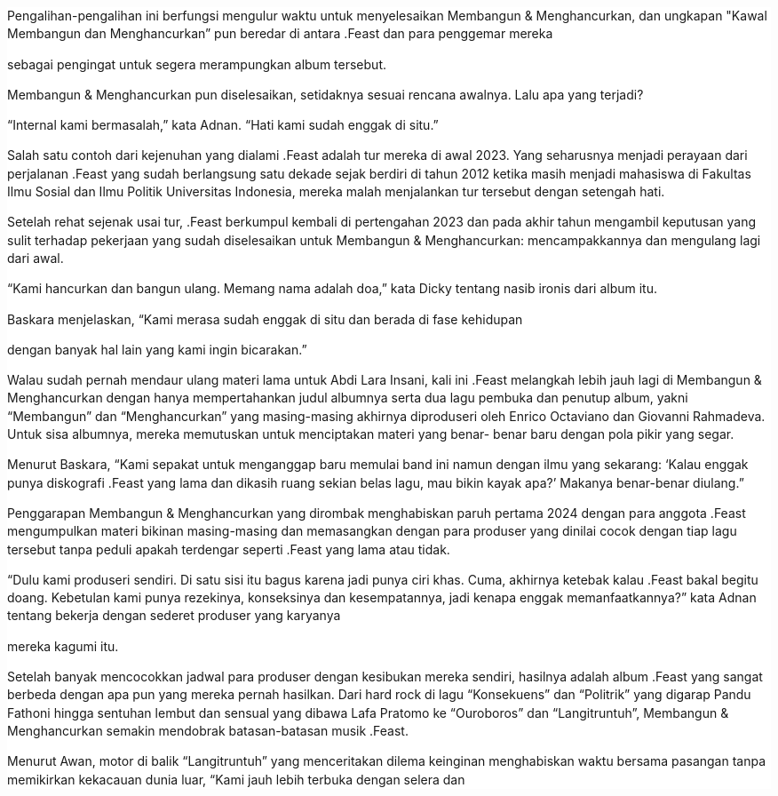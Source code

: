 Pengalihan-pengalihan ini berfungsi mengulur waktu untuk menyelesaikan Membangun & Menghancurkan, dan ungkapan "Kawal Membangun dan Menghancurkan” pun beredar di antara .Feast dan para penggemar mereka

sebagai pengingat untuk segera merampungkan album tersebut.

Membangun & Menghancurkan pun diselesaikan, setidaknya sesuai rencana awalnya. Lalu apa yang terjadi?

“Internal kami bermasalah,” kata Adnan. “Hati kami sudah enggak di situ.”

Salah satu contoh dari kejenuhan yang dialami .Feast adalah tur mereka di awal 2023. Yang seharusnya menjadi perayaan dari perjalanan .Feast yang sudah berlangsung satu dekade sejak berdiri di tahun 2012 ketika masih menjadi mahasiswa di Fakultas Ilmu Sosial dan Ilmu Politik Universitas Indonesia, mereka malah menjalankan tur tersebut dengan setengah hati.

Setelah rehat sejenak usai tur, .Feast berkumpul kembali di pertengahan 2023 dan pada akhir tahun mengambil keputusan yang sulit terhadap pekerjaan yang sudah diselesaikan untuk Membangun & Menghancurkan: mencampakkannya dan mengulang lagi dari awal.

“Kami hancurkan dan bangun ulang. Memang nama adalah doa,” kata Dicky tentang nasib ironis dari album itu.

Baskara menjelaskan, “Kami merasa sudah enggak di situ dan berada di fase kehidupan

dengan banyak hal lain yang kami ingin bicarakan.”

Walau sudah pernah mendaur ulang materi lama untuk Abdi Lara Insani, kali ini .Feast melangkah lebih jauh lagi di Membangun & Menghancurkan dengan hanya mempertahankan judul albumnya serta dua lagu pembuka dan penutup album, yakni “Membangun” dan “Menghancurkan” yang masing-masing akhirnya diproduseri oleh Enrico Octaviano dan Giovanni Rahmadeva. Untuk sisa albumnya, mereka memutuskan untuk menciptakan materi yang benar- benar baru dengan pola pikir yang segar.

Menurut Baskara, “Kami sepakat untuk menganggap baru memulai band ini namun dengan ilmu yang sekarang: ‘Kalau enggak punya diskografi .Feast yang lama dan dikasih ruang sekian belas lagu, mau bikin kayak apa?’ Makanya benar-benar diulang.”

Penggarapan Membangun & Menghancurkan yang dirombak menghabiskan paruh pertama 2024 dengan para anggota .Feast mengumpulkan materi bikinan masing-masing dan memasangkan dengan para produser yang dinilai cocok dengan tiap lagu tersebut tanpa peduli apakah terdengar seperti .Feast yang lama atau tidak.

“Dulu kami produseri sendiri. Di satu sisi itu bagus karena jadi punya ciri khas. Cuma, akhirnya ketebak kalau .Feast bakal begitu doang. Kebetulan kami punya rezekinya, konseksinya dan kesempatannya, jadi kenapa enggak memanfaatkannya?” kata Adnan tentang bekerja dengan sederet produser yang karyanya

mereka kagumi itu.

Setelah banyak mencocokkan jadwal para produser dengan kesibukan mereka sendiri, hasilnya adalah album .Feast yang sangat berbeda dengan apa pun yang mereka pernah hasilkan. Dari hard rock di lagu “Konsekuens” dan “Politrik” yang digarap Pandu Fathoni hingga sentuhan lembut dan sensual yang dibawa Lafa Pratomo ke “Ouroboros” dan “Langitruntuh”, Membangun & Menghancurkan semakin mendobrak batasan-batasan musik .Feast.

Menurut Awan, motor di balik “Langitruntuh” yang menceritakan dilema keinginan menghabiskan waktu bersama pasangan tanpa memikirkan kekacauan dunia luar, “Kami jauh lebih terbuka dengan selera dan
